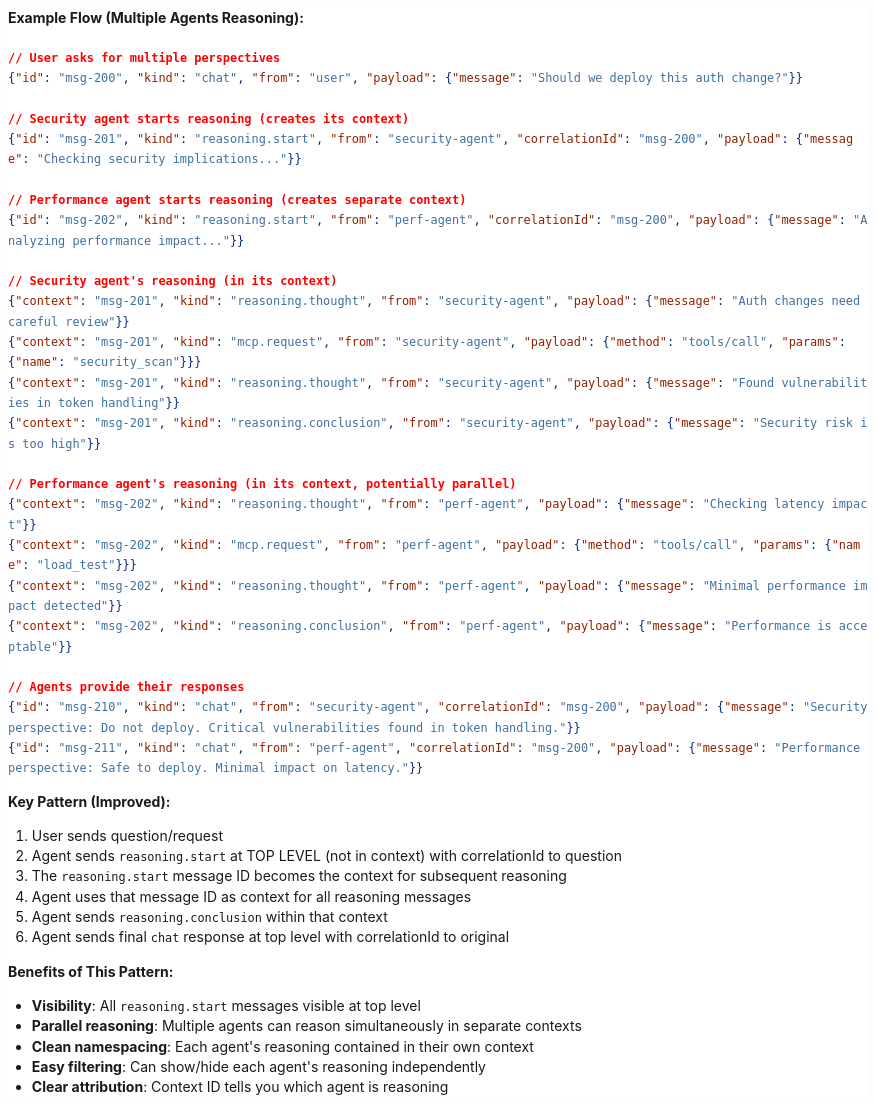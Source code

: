 #### Example Flow (Multiple Agents Reasoning):
```json
// User asks for multiple perspectives
{"id": "msg-200", "kind": "chat", "from": "user", "payload": {"message": "Should we deploy this auth change?"}}

// Security agent starts reasoning (creates its context)
{"id": "msg-201", "kind": "reasoning.start", "from": "security-agent", "correlationId": "msg-200", "payload": {"message": "Checking security implications..."}}

// Performance agent starts reasoning (creates separate context)
{"id": "msg-202", "kind": "reasoning.start", "from": "perf-agent", "correlationId": "msg-200", "payload": {"message": "Analyzing performance impact..."}}

// Security agent's reasoning (in its context)
{"context": "msg-201", "kind": "reasoning.thought", "from": "security-agent", "payload": {"message": "Auth changes need careful review"}}
{"context": "msg-201", "kind": "mcp.request", "from": "security-agent", "payload": {"method": "tools/call", "params": {"name": "security_scan"}}}
{"context": "msg-201", "kind": "reasoning.thought", "from": "security-agent", "payload": {"message": "Found vulnerabilities in token handling"}}
{"context": "msg-201", "kind": "reasoning.conclusion", "from": "security-agent", "payload": {"message": "Security risk is too high"}}

// Performance agent's reasoning (in its context, potentially parallel)
{"context": "msg-202", "kind": "reasoning.thought", "from": "perf-agent", "payload": {"message": "Checking latency impact"}}
{"context": "msg-202", "kind": "mcp.request", "from": "perf-agent", "payload": {"method": "tools/call", "params": {"name": "load_test"}}}
{"context": "msg-202", "kind": "reasoning.thought", "from": "perf-agent", "payload": {"message": "Minimal performance impact detected"}}
{"context": "msg-202", "kind": "reasoning.conclusion", "from": "perf-agent", "payload": {"message": "Performance is acceptable"}}

// Agents provide their responses
{"id": "msg-210", "kind": "chat", "from": "security-agent", "correlationId": "msg-200", "payload": {"message": "Security perspective: Do not deploy. Critical vulnerabilities found in token handling."}}
{"id": "msg-211", "kind": "chat", "from": "perf-agent", "correlationId": "msg-200", "payload": {"message": "Performance perspective: Safe to deploy. Minimal impact on latency."}}
```

**Key Pattern (Improved):**
1. User sends question/request
2. Agent sends `reasoning.start` at TOP LEVEL (not in context) with correlationId to question
3. The `reasoning.start` message ID becomes the context for subsequent reasoning
4. Agent uses that message ID as context for all reasoning messages
5. Agent sends `reasoning.conclusion` within that context
6. Agent sends final `chat` response at top level with correlationId to original

**Benefits of This Pattern:**
- **Visibility**: All `reasoning.start` messages visible at top level
- **Parallel reasoning**: Multiple agents can reason simultaneously in separate contexts
- **Clean namespacing**: Each agent's reasoning contained in their own context
- **Easy filtering**: Can show/hide each agent's reasoning independently
- **Clear attribution**: Context ID tells you which agent is reasoning

